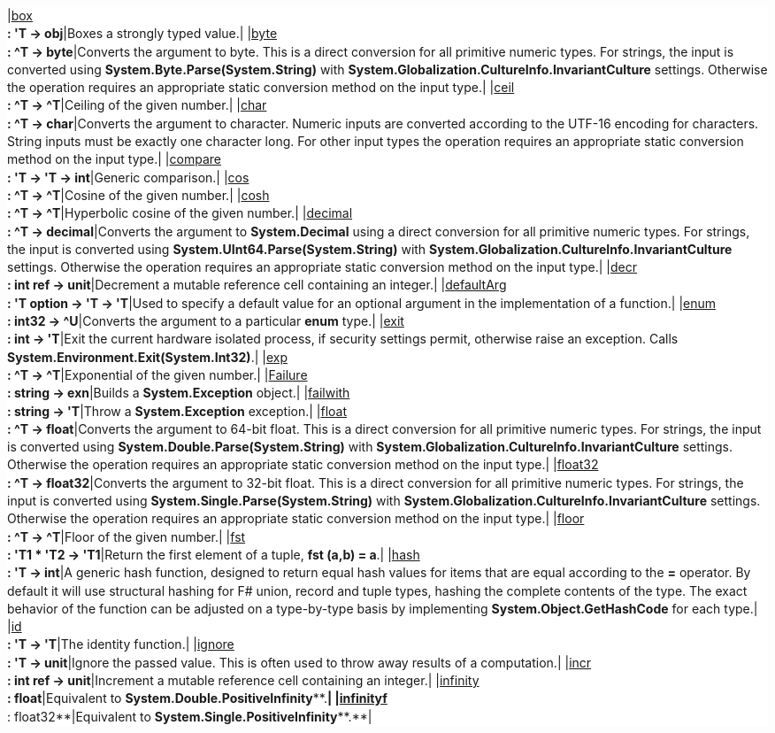 |[box](https://msdn.microsoft.com/library/ff7846fb-95c3-4f45-bcca-8e007195fcea)<br />**: 'T -&gt; obj**|Boxes a strongly typed value.|
|[byte](https://msdn.microsoft.com/library/b87dc8ce-d08f-4fec-b1c7-3fab94640902)<br />**: ^T -&gt; byte**|Converts the argument to byte. This is a direct conversion for all primitive numeric types. For strings, the input is converted using **System.Byte.Parse(System.String)** with **System.Globalization.CultureInfo.InvariantCulture** settings. Otherwise the operation requires an appropriate static conversion method on the input type.|
|[ceil](https://msdn.microsoft.com/library/cbe3a3de-4b3e-4dc9-8231-4a3ce2a94dfd)<br />**: ^T -&gt; ^T**|Ceiling of the given number.|
|[char](https://msdn.microsoft.com/library/1f440627-e76b-485c-b186-04e94a87c556)<br />**: ^T -&gt; char**|Converts the argument to character. Numeric inputs are converted according to the UTF-16 encoding for characters. String inputs must be exactly one character long. For other input types the operation requires an appropriate static conversion method on the input type.|
|[compare](https://msdn.microsoft.com/library/295e1320-0955-4c3d-ac31-288fa80a658c)<br />**: 'T -&gt; 'T -&gt; int**|Generic comparison.|
|[cos](https://msdn.microsoft.com/library/720da6d2-619a-434c-ab57-726249b38946)<br />**: ^T -&gt; ^T**|Cosine of the given number.|
|[cosh](https://msdn.microsoft.com/library/a7d9ad01-6274-48d6-bc18-6c8c823b50fe)<br />**: ^T -&gt; ^T**|Hyperbolic cosine of the given number.|
|[decimal](https://msdn.microsoft.com/library/cfdcb2aa-9a7e-480a-8d8b-2155f9a50f95)<br />**: ^T -&gt; decimal**|Converts the argument to **System.Decimal** using a direct conversion for all primitive numeric types. For strings, the input is converted using **System.UInt64.Parse(System.String)** with **System.Globalization.CultureInfo.InvariantCulture** settings. Otherwise the operation requires an appropriate static conversion method on the input type.|
|[decr](https://msdn.microsoft.com/library/aec92e58-b4d2-4634-9a7d-7cc2336979f5)<br />**: int ref -&gt; unit**|Decrement a mutable reference cell containing an integer.|
|[defaultArg](https://msdn.microsoft.com/library/926539d7-bee7-444c-96db-9ef382b0b535)<br />**: 'T option -&gt; 'T -&gt; 'T**|Used to specify a default value for an optional argument in the implementation of a function.|
|[enum](https://msdn.microsoft.com/library/ece84451-8d9b-4030-b7f4-1265e0940bd3)<br />**: int32 -&gt; ^U**|Converts the argument to a particular **enum** type.|
|[exit](https://msdn.microsoft.com/library/8c44e492-5c5e-4e8a-b581-f7f3755eb2ee)<br />**: int -&gt; 'T**|Exit the current hardware isolated process, if security settings permit, otherwise raise an exception. Calls **System.Environment.Exit(System.Int32)**.|
|[exp](https://msdn.microsoft.com/library/97d1feb3-b35e-4cc8-a598-74066fce46a3)<br />**: ^T -&gt; ^T**|Exponential of the given number.|
|[Failure](https://msdn.microsoft.com/library/202c0c4c-5786-4cba-9276-f12c5945779d)<br />**: string -&gt; exn**|Builds a **System.Exception** object.|
|[failwith](https://msdn.microsoft.com/library/b168262a-4e63-4c9e-82c7-b952276a36be)<br />**: string -&gt; 'T**|Throw a **System.Exception** exception.|
|[float](https://msdn.microsoft.com/library/a5879ba5-c5fd-4dbc-b26c-896879c5e526)<br />**: ^T -&gt; float**|Converts the argument to 64-bit float. This is a direct conversion for all primitive numeric types. For strings, the input is converted using **System.Double.Parse(System.String)** with **System.Globalization.CultureInfo.InvariantCulture** settings. Otherwise the operation requires an appropriate static conversion method on the input type.|
|[float32](https://msdn.microsoft.com/library/9603115e-9693-46c1-bf3d-b3d15f2d187a)<br />**: ^T -&gt; float32**|Converts the argument to 32-bit float. This is a direct conversion for all primitive numeric types. For strings, the input is converted using **System.Single.Parse(System.String)** with **System.Globalization.CultureInfo.InvariantCulture** settings. Otherwise the operation requires an appropriate static conversion method on the input type.|
|[floor](https://msdn.microsoft.com/library/11c38695-dc81-4614-9cee-d03f1fc98a5e)<br />**: ^T -&gt; ^T**|Floor of the given number.|
|[fst](https://msdn.microsoft.com/library/da3d2f84-1907-45a6-95be-0b1325c9be71)<br />**: 'T1 &#42; 'T2 -&gt; 'T1**|Return the first element of a tuple, **fst (a,b) = a**.|
|[hash](https://msdn.microsoft.com/library/a83c0432-919e-407d-9ffc-8cf34fbc6daa)<br />**: 'T -&gt; int**|A generic hash function, designed to return equal hash values for items that are equal according to the **=** operator. By default it will use structural hashing for F# union, record and tuple types, hashing the complete contents of the type. The exact behavior of the function can be adjusted on a type-by-type basis by implementing **System.Object.GetHashCode** for each type.|
|[id](https://msdn.microsoft.com/library/4e20e561-9240-4482-8097-aeb481812506)<br />**: 'T -&gt; 'T**|The identity function.|
|[ignore](https://msdn.microsoft.com/library/7b42722c-525d-4352-995d-20400234aa99)<br />**: 'T -&gt; unit**|Ignore the passed value. This is often used to throw away results of a computation.|
|[incr](https://msdn.microsoft.com/library/86692cc2-d36c-4e97-a551-f05e39d80a98)<br />**: int ref -&gt; unit**|Increment a mutable reference cell containing an integer.|
|[infinity](https://msdn.microsoft.com/library/f3295d39-98ca-446a-9c29-9fd0789b8063)<br />**: float**|Equivalent to **System.Double.PositiveInfinity****.**|
|[infinityf](https://msdn.microsoft.com/library/2c73458f-1214-4bbc-9145-4896bc7efa97)<br />**: float32**|Equivalent to **System.Single.PositiveInfinity****.**|